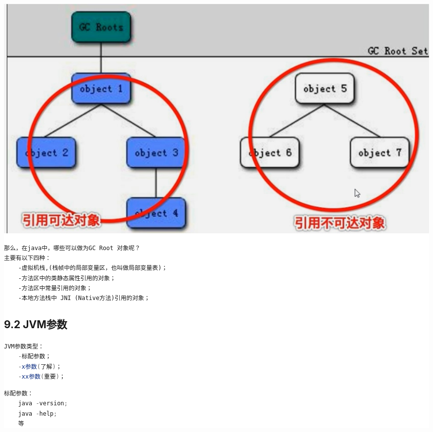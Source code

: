 ![GC引用遍历2](面试题_pic/GC引用遍历2.jpg)



```
那么，在java中，哪些可以做为GC Root 对象呢？
主要有以下四种：
	-虚拟机栈,(栈帧中的局部变量区，也叫做局部变量表)；
	-方法区中的类静态属性引用的对象；
	-方法区中常量引用的对象；
	-本地方法栈中 JNI (Native方法)引用的对象；
```



## 9.2 JVM参数



```java
JVM参数类型：
    -标配参数；
    -x参数(了解)；
    -xx参数(重要)；
```



```java
标配参数：
    java -version;
	java -help;
	等
```
